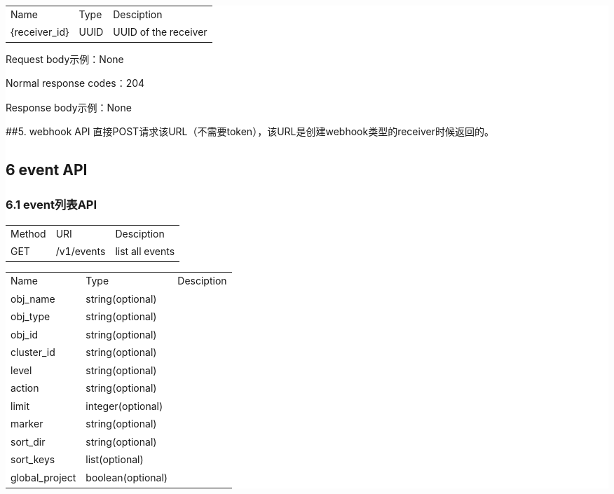 <table class="tale table-borderd table-striped table-condensed">
<tr>
<td>Name</td>
<td>Type</td>
<td>Desciption</td>
</tr>
<tr>
<td>{receiver_id}</td>
<td>UUID</td>
<td>UUID of the receiver</td>
</tr>
</table>

Request body示例：None

Normal response codes：204

Response body示例：None

##5. webhook API
直接POST请求该URL（不需要token），该URL是创建webhook类型的receiver时候返回的。


## 6 event API

### 6.1 event列表API
<table class="tale table-borderd table-striped table-condensed">
<tr>
<td>Method</td>
<td>URI</td>
<td>Desciption</td>
</tr>
<tr>
<td>GET</td>
<td>/v1/events</td>
<td>list all events</td>
</tr>
</table>

<table class="tale table-borderd table-striped table-condensed">
<tr><td>Name</td><td>Type</td><td>Desciption</td></tr>
<tr><td>obj_name</td><td>string(optional)</td><td></td></tr>
<tr><td>obj_type</td><td>string(optional)</td><td></td></tr>
<tr><td>obj_id</td><td>string(optional)</td><td></td></tr>
<tr><td>cluster_id</td><td>string(optional)</td><td></td></tr>
<tr><td>level</td><td>string(optional)</td><td></td></tr>
<tr><td>action</td><td>string(optional)</td><td></td></tr>
<tr><td>limit</td><td>integer(optional)</td><td></td></tr>
<tr><td>marker</td><td>string(optional)</td><td></td></tr>
<tr><td>sort_dir</td><td>string(optional)</td><td></td></tr>
<tr><td>sort_keys</td><td>list(optional)</td><td></td></tr>
<tr><td>global_project</td><td>boolean(optional)</td><td></td></tr>
</table>
